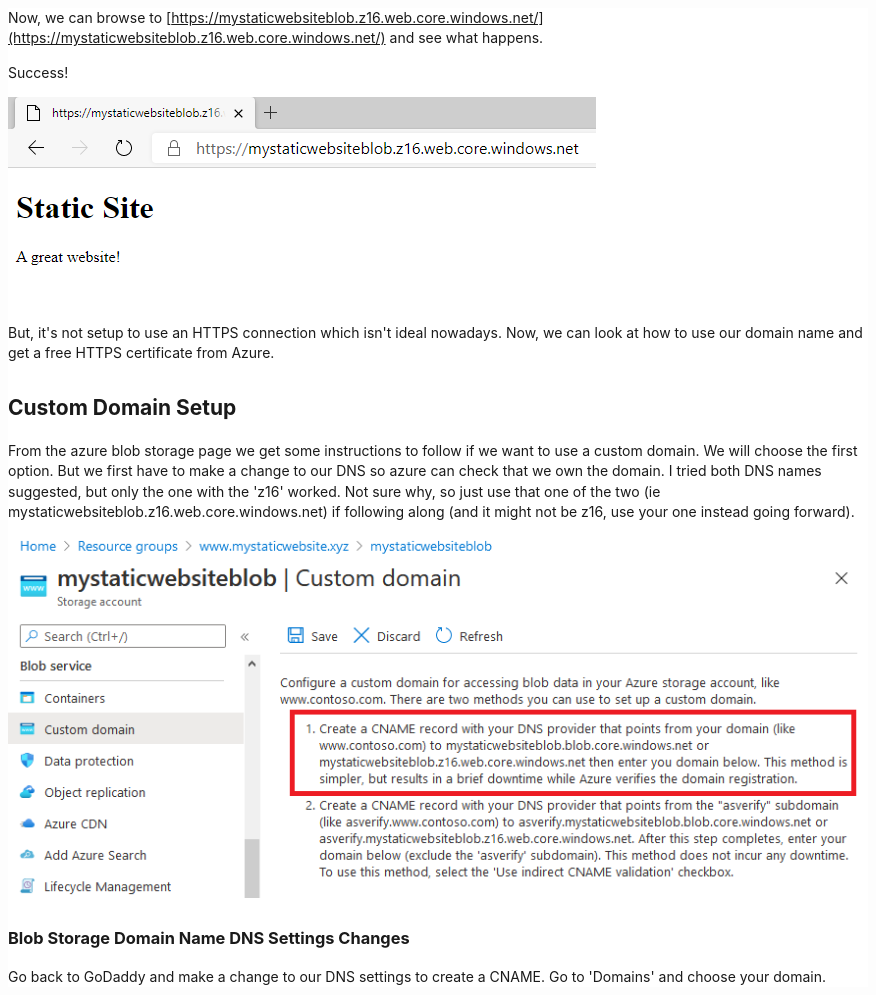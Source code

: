 Now, we can browse to [https://mystaticwebsiteblob.z16.web.core.windows.net/](https://mystaticwebsiteblob.z16.web.core.windows.net/) and see what happens.

Success!

![](/assets/images/2020/Setting-Up-A-Static-Website-In-Azure/170.png)

But, it's not setup to use an HTTPS connection which isn't ideal nowadays. Now, we can look at how to use our domain name and get a free HTTPS certificate from Azure.

## Custom Domain Setup

From the azure blob storage page we get some instructions to follow if we want to use a custom domain. We will choose the first option. But we first have to make a change to our DNS so azure can check that we own the domain. I tried both DNS names suggested, but only the one with the 'z16' worked. Not sure why, so just use that one of the two (ie mystaticwebsiteblob.z16.web.core.windows.net) if following along (and it might not be z16, use your one instead going forward).

![](/assets/images/2020/Setting-Up-A-Static-Website-In-Azure/180.png)

### Blob Storage Domain Name DNS Settings Changes

Go back to GoDaddy and make a change to our DNS settings to create a CNAME. Go to 'Domains' and choose your domain. 
